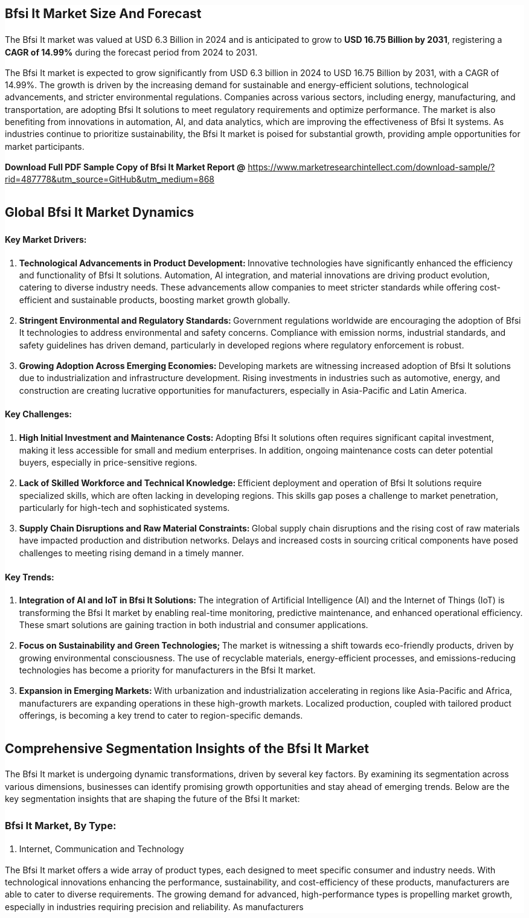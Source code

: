 <h2>Bfsi It Market Size And Forecast</h2><p>The Bfsi It market was valued at USD 6.3 Billion in 2024 and is anticipated to grow to <strong>USD 16.75 Billion by 2031</strong>, registering a <strong>CAGR of 14.99%</strong> during the forecast period from 2024 to 2031.</p><p>The Bfsi It market is expected to grow significantly from USD 6.3 billion in 2024 to USD 16.75 Billion by 2031, with a CAGR of 14.99%. The growth is driven by the increasing demand for sustainable and energy-efficient solutions, technological advancements, and stricter environmental regulations. Companies across various sectors, including energy, manufacturing, and transportation, are adopting Bfsi It solutions to meet regulatory requirements and optimize performance. The market is also benefiting from innovations in automation, AI, and data analytics, which are improving the effectiveness of Bfsi It systems. As industries continue to prioritize sustainability, the Bfsi It market is poised for substantial growth, providing ample opportunities for market participants.</p><p><strong>Download Full PDF Sample Copy of Bfsi It Market Report @</strong>&nbsp;<a href="https://www.marketresearchintellect.com/download-sample/?rid=487778&amp;utm_source=GitHub&amp;utm_medium=868">https://www.marketresearchintellect.com/download-sample/?rid=487778&amp;utm_source=GitHub&amp;utm_medium=868</a></p><h2>Global Bfsi It Market Dynamics</h2><h4><strong>Key Market Drivers:</strong></h4><ol><li><p><strong>Technological Advancements in Product Development:&nbsp;</strong>Innovative technologies have significantly enhanced the efficiency and functionality of Bfsi It solutions. Automation, AI integration, and material innovations are driving product evolution, catering to diverse industry needs. These advancements allow companies to meet stricter standards while offering cost-efficient and sustainable products, boosting market growth globally.</p></li><li><p><strong>Stringent Environmental and Regulatory Standards:&nbsp;</strong>Government regulations worldwide are encouraging the adoption of Bfsi It technologies to address environmental and safety concerns. Compliance with emission norms, industrial standards, and safety guidelines has driven demand, particularly in developed regions where regulatory enforcement is robust.</p></li><li><p><strong>Growing Adoption Across Emerging Economies:&nbsp;</strong>Developing markets are witnessing increased adoption of Bfsi It solutions due to industrialization and infrastructure development. Rising investments in industries such as automotive, energy, and construction are creating lucrative opportunities for manufacturers, especially in Asia-Pacific and Latin America.</p></li></ol><h4><strong>Key Challenges:</strong></h4><ol><li><p><strong>High Initial Investment and Maintenance Costs:&nbsp;</strong>Adopting Bfsi It solutions often requires significant capital investment, making it less accessible for small and medium enterprises. In addition, ongoing maintenance costs can deter potential buyers, especially in price-sensitive regions.</p></li><li><p><strong>Lack of Skilled Workforce and Technical Knowledge:&nbsp;</strong>Efficient deployment and operation of Bfsi It solutions require specialized skills, which are often lacking in developing regions. This skills gap poses a challenge to market penetration, particularly for high-tech and sophisticated systems.</p></li><li><p><strong>Supply Chain Disruptions and Raw Material Constraints:&nbsp;</strong>Global supply chain disruptions and the rising cost of raw materials have impacted production and distribution networks. Delays and increased costs in sourcing critical components have posed challenges to meeting rising demand in a timely manner.</p></li></ol><h4><strong>Key Trends:</strong></h4><ol><li><p><strong>Integration of AI and IoT in Bfsi It Solutions:&nbsp;</strong>The integration of Artificial Intelligence (AI) and the Internet of Things (IoT) is transforming the Bfsi It market by enabling real-time monitoring, predictive maintenance, and enhanced operational efficiency. These smart solutions are gaining traction in both industrial and consumer applications.</p></li><li><p><strong>Focus on Sustainability and Green Technologies;&nbsp;</strong>The market is witnessing a shift towards eco-friendly products, driven by growing environmental consciousness. The use of recyclable materials, energy-efficient processes, and emissions-reducing technologies has become a priority for manufacturers in the Bfsi It market.</p></li><li><p><strong>Expansion in Emerging Markets:&nbsp;</strong>With urbanization and industrialization accelerating in regions like Asia-Pacific and Africa, manufacturers are expanding operations in these high-growth markets. Localized production, coupled with tailored product offerings, is becoming a key trend to cater to region-specific demands.</p></li></ol><div class="article-main__content" data-test-id="publishing-text-block"><h2>Comprehensive Segmentation Insights of the Bfsi It Market</h2><p>The Bfsi It market is undergoing dynamic transformations, driven by several key factors. By examining its segmentation across various dimensions, businesses can identify promising growth opportunities and stay ahead of emerging trends. Below are the key segmentation insights that are shaping the future of the Bfsi It market:</p><h3><strong>Bfsi It Market, By Type:<br /></strong></h3><ol><li>Internet, Communication and Technology</li></ol><p>The Bfsi It market offers a wide array of product types, each designed to meet specific consumer and industry needs. With technological innovations enhancing the performance, sustainability, and cost-efficiency of these products, manufacturers are able to cater to diverse requirements. The growing demand for advanced, high-performance types is propelling market growth, especially in industries requiring precision and reliability. As manufacturers
